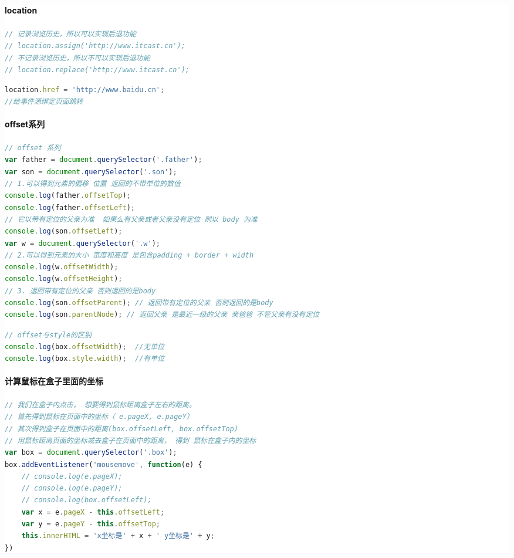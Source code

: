 #### location

```js
// 记录浏览历史，所以可以实现后退功能
// location.assign('http://www.itcast.cn');
// 不记录浏览历史，所以不可以实现后退功能
// location.replace('http://www.itcast.cn');
```

```js
location.href = 'http://www.baidu.cn';
//给事件源绑定页面跳转
```

#### offset系列

```js
// offset 系列
var father = document.querySelector('.father');
var son = document.querySelector('.son');
// 1.可以得到元素的偏移 位置 返回的不带单位的数值  
console.log(father.offsetTop);
console.log(father.offsetLeft);
// 它以带有定位的父亲为准  如果么有父亲或者父亲没有定位 则以 body 为准
console.log(son.offsetLeft);
var w = document.querySelector('.w');
// 2.可以得到元素的大小 宽度和高度 是包含padding + border + width 
console.log(w.offsetWidth);
console.log(w.offsetHeight);
// 3. 返回带有定位的父亲 否则返回的是body
console.log(son.offsetParent); // 返回带有定位的父亲 否则返回的是body
console.log(son.parentNode); // 返回父亲 是最近一级的父亲 亲爸爸 不管父亲有没有定位
```

```js
// offset与style的区别  
console.log(box.offsetWidth);  //无单位
console.log(box.style.width);  //有单位
```

#### 计算鼠标在盒子里面的坐标

```js
// 我们在盒子内点击， 想要得到鼠标距离盒子左右的距离。
// 首先得到鼠标在页面中的坐标（ e.pageX, e.pageY）
// 其次得到盒子在页面中的距离(box.offsetLeft, box.offsetTop)
// 用鼠标距离页面的坐标减去盒子在页面中的距离， 得到 鼠标在盒子内的坐标
var box = document.querySelector('.box');
box.addEventListener('mousemove', function(e) {
    // console.log(e.pageX);
    // console.log(e.pageY);
    // console.log(box.offsetLeft);
    var x = e.pageX - this.offsetLeft;
    var y = e.pageY - this.offsetTop;
    this.innerHTML = 'x坐标是' + x + ' y坐标是' + y;
})   
```
